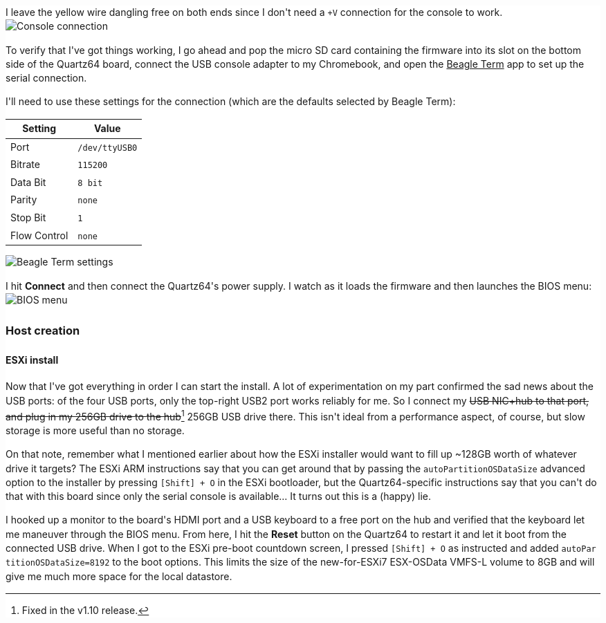 I leave the yellow wire dangling free on both ends since I don't need a `+V` connection for the console to work.
![Console connection](console_connection.jpg)

To verify that I've got things working, I go ahead and pop the micro SD card containing the firmware into its slot on the bottom side of the Quartz64 board, connect the USB console adapter to my Chromebook, and open the [Beagle Term](https://chrome.google.com/webstore/detail/beagle-term/gkdofhllgfohlddimiiildbgoggdpoea) app to set up the serial connection.

I'll need to use these settings for the connection (which are the defaults selected by Beagle Term):

| Setting | Value |
| -- | --- |
| Port | `/dev/ttyUSB0` |
| Bitrate | `115200` |
| Data Bit | `8 bit` |
| Parity | `none` |
| Stop Bit | `1` |
| Flow Control | `none` |

![Beagle Term settings](beagle_term_settings.png)

I hit **Connect** and then connect the Quartz64's power supply. I watch as it loads the firmware and then launches the BIOS menu:
![BIOS menu](bios.png)

### Host creation
#### ESXi install
Now that I've got everything in order I can start the install. A lot of experimentation on my part confirmed the sad news about the USB ports: of the four USB ports, only the top-right USB2 port works reliably for me. So I connect my ~~USB NIC+hub to that port, and plug in my 256GB drive to the hub~~[^v1.10] 256GB USB drive there. This isn't ideal from a performance aspect, of course, but slow storage is more useful than no storage.

On that note, remember what I mentioned earlier about how the ESXi installer would want to fill up ~128GB worth of whatever drive it targets? The ESXi ARM instructions say that you can get around that by passing the `autoPartitionOSDataSize` advanced option to the installer by pressing `[Shift] + O` in the ESXi bootloader, but the Quartz64-specific instructions say that you can't do that with this board since only the serial console is available... It turns out this is a (happy) lie.

I hooked up a monitor to the board's HDMI port and a USB keyboard to a free port on the hub and verified that the keyboard let me maneuver through the BIOS menu. From here, I hit the **Reset** button on the Quartz64 to restart it and let it boot from the connected USB drive. When I got to the ESXi pre-boot countdown screen, I pressed `[Shift] + O` as instructed and added `autoPartitionOSDataSize=8192` to the boot options. This limits the size of the new-for-ESXi7 ESX-OSData VMFS-L volume to 8GB and will give me much more space for the local datastore.


[^usb3]: Jared McNeill, the maintainer of the firmware image I'm using *just* [pushed a commit](https://github.com/jaredmcneill/quartz64_uefi/commit/4bda76e9fce5ed153ac49fa9d51ff34e5dd56d52) which sounds like it may address this flaky USB3 issue but that was after I had gotten everything else working as described below. I'll check that out once a new release gets published.
[^v1.10]: Fixed in the v1.10 release.
[^workloads]: Hosts *love* workloads.
[^justification]: Entirely arbitrary and fabricated justification.
[^hassos]: The [Tailscale add-on for Home Assistant](https://github.com/hassio-addons/addon-tailscale) also tries to advertise its subnets by default, but I leave that disabled in the admin portal as well.
[^failover]: Tailscale does offer a [subnet router failover feature](https://tailscale.com/kb/1115/subnet-failover/) but it is only available starting on the [Business ($15/month) plan](https://tailscale.com/pricing/) and not the $48/year Personal Pro plan that I'm using.
[^rtfm]: Read The *Friendly* Manual. Yeah.